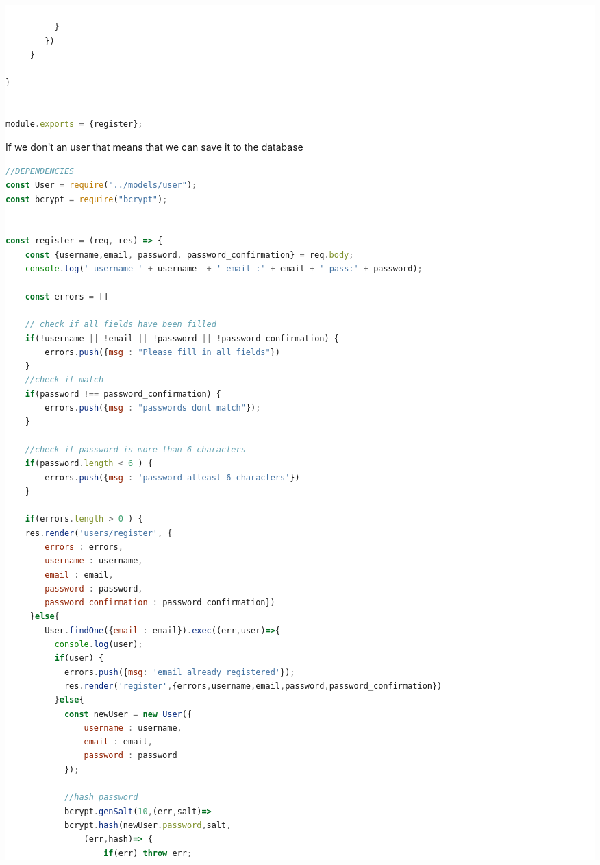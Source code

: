 ```js
            
          }
        })
     }

} 


module.exports = {register};
```

If we don't an user that means that we can save it to the database

```js
//DEPENDENCIES
const User = require("../models/user");
const bcrypt = require("bcrypt");


const register = (req, res) => {
    const {username,email, password, password_confirmation} = req.body;
    console.log(' username ' + username  + ' email :' + email + ' pass:' + password);

    const errors = []

    // check if all fields have been filled
    if(!username || !email || !password || !password_confirmation) {
        errors.push({msg : "Please fill in all fields"})
    }
    //check if match
    if(password !== password_confirmation) {
        errors.push({msg : "passwords dont match"});
    }

    //check if password is more than 6 characters
    if(password.length < 6 ) {
        errors.push({msg : 'password atleast 6 characters'})
    }

    if(errors.length > 0 ) {
    res.render('users/register', {
        errors : errors,
        username : username,
        email : email,
        password : password,
        password_confirmation : password_confirmation})
     }else{
        User.findOne({email : email}).exec((err,user)=>{
          console.log(user);
          if(user) {
            errors.push({msg: 'email already registered'});
            res.render('register',{errors,username,email,password,password_confirmation})
          }else{
            const newUser = new User({
                username : username,
                email : email,
                password : password
            });

            //hash password
            bcrypt.genSalt(10,(err,salt)=>
            bcrypt.hash(newUser.password,salt,
                (err,hash)=> {
                    if(err) throw err;
```